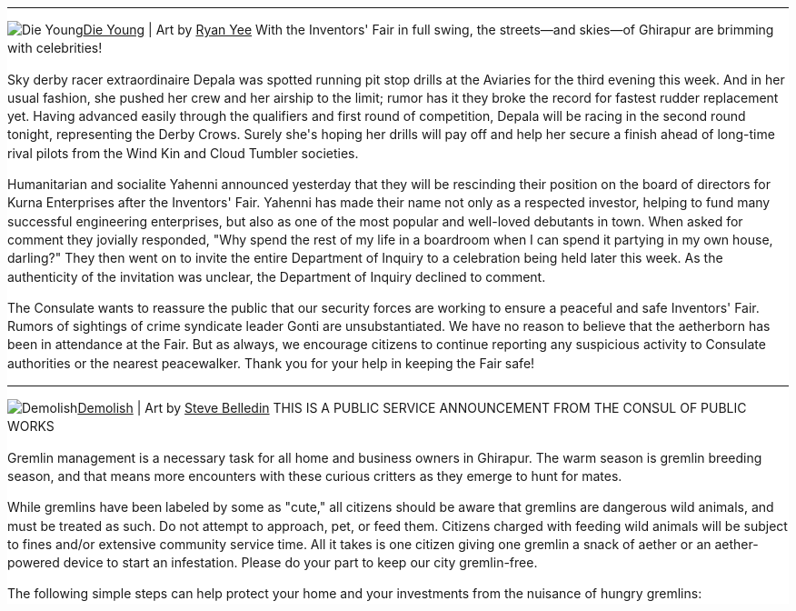 


---


![Die Young](https://media.wizards.com/2016/images/daily/c4rd4r7_kj8xmpiVZy.jpg)[Die Young](http://gatherer.wizards.com/Pages/Card/Details.aspx?name=Die+Young) | Art by [Ryan Yee](http://gatherer.wizards.com/Pages/Search/Default.aspx?output=spoiler&method=visual&action=advanced&artist=%5b%22Ryan+Yee%22%5d)
With the Inventors' Fair in full swing, the streets—and skies—of Ghirapur are brimming with celebrities!


Sky derby racer extraordinaire Depala was spotted running pit stop drills at the Aviaries for the third evening this week. And in her usual fashion, she pushed her crew and her airship to the limit; rumor has it they broke the record for fastest rudder replacement yet. Having advanced easily through the qualifiers and first round of competition, Depala will be racing in the second round tonight, representing the Derby Crows. Surely she's hoping her drills will pay off and help her secure a finish ahead of long-time rival pilots from the Wind Kin and Cloud Tumbler societies.


Humanitarian and socialite Yahenni announced yesterday that they will be rescinding their position on the board of directors for Kurna Enterprises after the Inventors' Fair. Yahenni has made their name not only as a respected investor, helping to fund many successful engineering enterprises, but also as one of the most popular and well-loved debutants in town. When asked for comment they jovially responded, "Why spend the rest of my life in a boardroom when I can spend it partying in my own house, darling?" They then went on to invite the entire Department of Inquiry to a celebration being held later this week. As the authenticity of the invitation was unclear, the Department of Inquiry declined to comment.


The Consulate wants to reassure the public that our security forces are working to ensure a peaceful and safe Inventors' Fair. Rumors of sightings of crime syndicate leader Gonti are unsubstantiated. We have no reason to believe that the aetherborn has been in attendance at the Fair. But as always, we encourage citizens to continue reporting any suspicious activity to Consulate authorities or the nearest peacewalker. Thank you for your help in keeping the Fair safe!




---


![Demolish](https://media.wizards.com/2016/images/daily/cardart_KLD_Demolish.jpg)[Demolish](http://gatherer.wizards.com/Pages/Card/Details.aspx?name=Demolish) | Art by [Steve Belledin](http://gatherer.wizards.com/Pages/Search/Default.aspx?output=spoiler&method=visual&action=advanced&artist=%5b%22Steven+Belledin%22%5d)
THIS IS A PUBLIC SERVICE ANNOUNCEMENT FROM THE CONSUL OF PUBLIC WORKS


Gremlin management is a necessary task for all home and business owners in Ghirapur. The warm season is gremlin breeding season, and that means more encounters with these curious critters as they emerge to hunt for mates.


While gremlins have been labeled by some as "cute," all citizens should be aware that gremlins are dangerous wild animals, and must be treated as such. Do not attempt to approach, pet, or feed them. Citizens charged with feeding wild animals will be subject to fines and/or extensive community service time. All it takes is one citizen giving one gremlin a snack of aether or an aether-powered device to start an infestation. Please do your part to keep our city gremlin-free.


The following simple steps can help protect your home and your investments from the nuisance of hungry gremlins:
